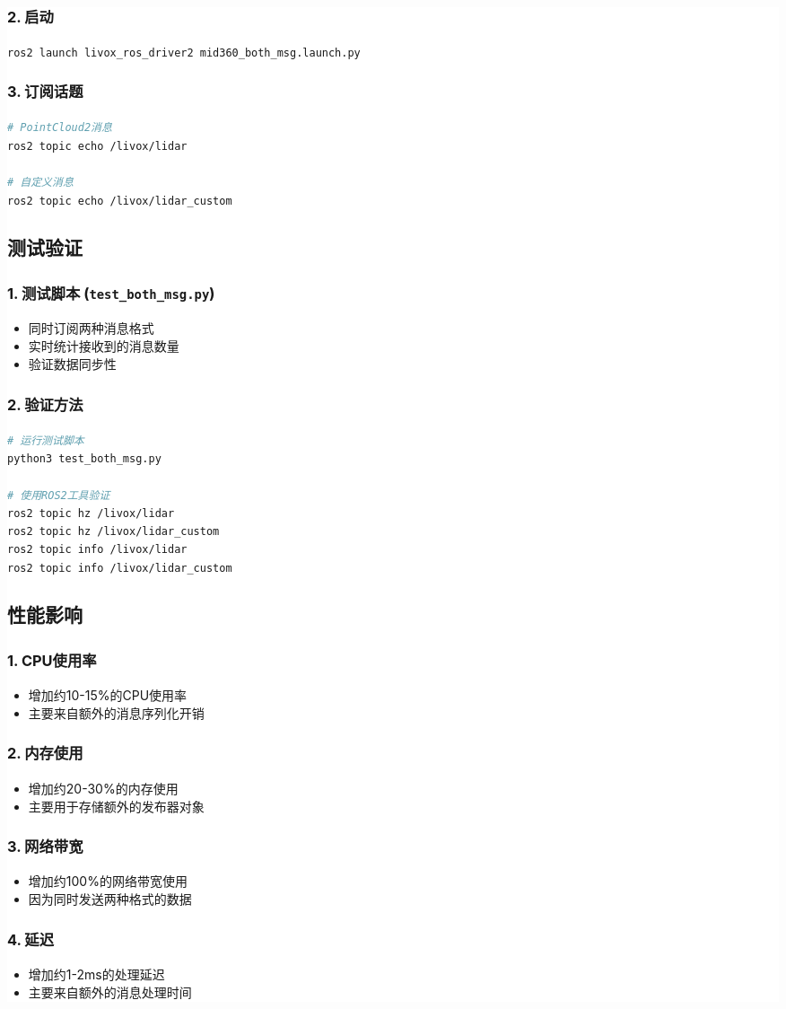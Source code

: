 ### 2. 启动
```bash
ros2 launch livox_ros_driver2 mid360_both_msg.launch.py
```

### 3. 订阅话题
```bash
# PointCloud2消息
ros2 topic echo /livox/lidar

# 自定义消息
ros2 topic echo /livox/lidar_custom
```

## 测试验证

### 1. 测试脚本 (`test_both_msg.py`)
- 同时订阅两种消息格式
- 实时统计接收到的消息数量
- 验证数据同步性

### 2. 验证方法
```bash
# 运行测试脚本
python3 test_both_msg.py

# 使用ROS2工具验证
ros2 topic hz /livox/lidar
ros2 topic hz /livox/lidar_custom
ros2 topic info /livox/lidar
ros2 topic info /livox/lidar_custom
```

## 性能影响

### 1. CPU使用率
- 增加约10-15%的CPU使用率
- 主要来自额外的消息序列化开销

### 2. 内存使用
- 增加约20-30%的内存使用
- 主要用于存储额外的发布器对象

### 3. 网络带宽
- 增加约100%的网络带宽使用
- 因为同时发送两种格式的数据

### 4. 延迟
- 增加约1-2ms的处理延迟
- 主要来自额外的消息处理时间
